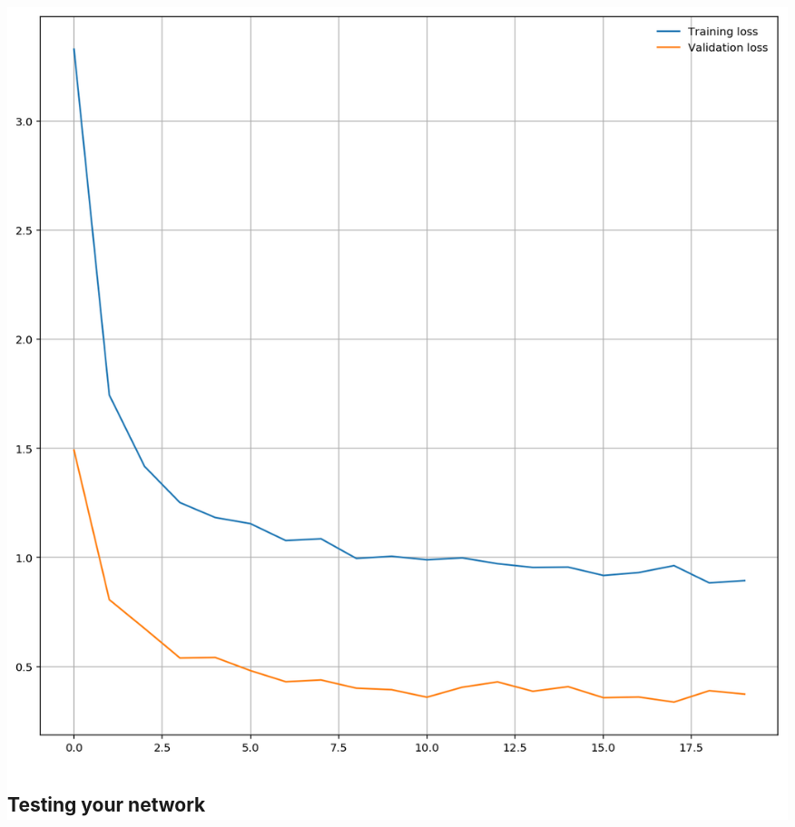 ![png](../../../images/portfolio/udacity/02-flower-classifier/image_classifier_24_1.png)

</div>
</div>
</div>



## Testing your network
